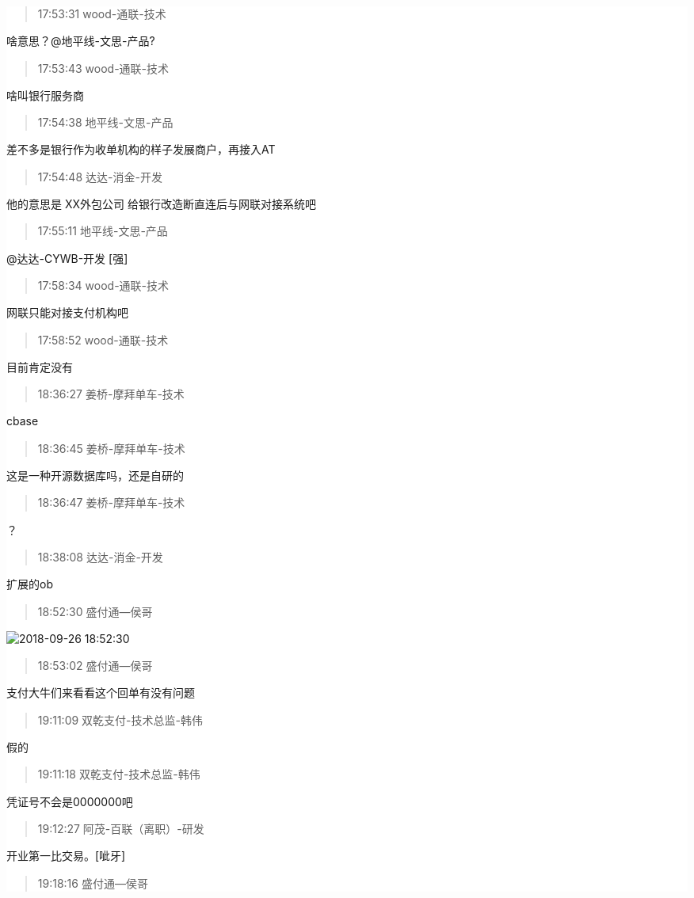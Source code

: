 > 17:53:31  wood-通联-技术  
   
啥意思？@地平线-文思-产品?  
   
> 17:53:43  wood-通联-技术  
   
啥叫银行服务商  
   
> 17:54:38  地平线-文思-产品  
   
差不多是银行作为收单机构的样子发展商户，再接入AT  
   
> 17:54:48  达达-消金-开发  
   
他的意思是 XX外包公司 给银行改造断直连后与网联对接系统吧  
   
> 17:55:11  地平线-文思-产品  
   
@达达-CYWB-开发 [强]  
   
> 17:58:34  wood-通联-技术  
   
网联只能对接支付机构吧  
   
> 17:58:52  wood-通联-技术  
   
目前肯定没有  
   
> 18:36:27  姜桥-摩拜单车-技术  
   
cbase  
   
> 18:36:45  姜桥-摩拜单车-技术  
   
这是一种开源数据库吗，还是自研的  
   
> 18:36:47  姜桥-摩拜单车-技术  
   
？  
   
> 18:38:08  达达-消金-开发  
   
扩展的ob  
   
> 18:52:30  盛付通—侯哥  
   
![2018-09-26 18:52:30](http://static.cocolian.cn/img/20180926_185230.png) 
   
> 18:53:02  盛付通—侯哥  
   
支付大牛们来看看这个回单有没有问题  
   
> 19:11:09  双乾支付-技术总监-韩伟  
   
假的  
   
> 19:11:18  双乾支付-技术总监-韩伟  
   
凭证号不会是0000000吧  
   
> 19:12:27  阿茂-百联（离职）-研发  
   
开业第一比交易。[呲牙]  
   
> 19:18:16  盛付通—侯哥  
   